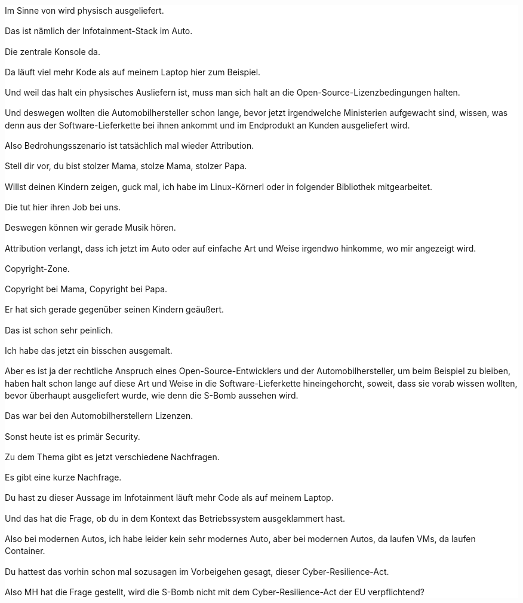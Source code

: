 Im Sinne von wird physisch ausgeliefert.

Das ist nämlich der Infotainment-Stack im Auto.

Die zentrale Konsole da.

Da läuft viel mehr Kode als auf meinem Laptop hier zum Beispiel.

Und weil das halt ein physisches Ausliefern ist, muss man sich halt an die Open-Source-Lizenzbedingungen halten.

Und deswegen wollten die Automobilhersteller schon lange, bevor jetzt irgendwelche Ministerien aufgewacht sind, wissen, was denn aus der Software-Lieferkette bei ihnen ankommt und im Endprodukt an Kunden ausgeliefert wird.

Also Bedrohungsszenario ist tatsächlich mal wieder Attribution.

Stell dir vor, du bist stolzer Mama, stolze Mama, stolzer Papa.

Willst deinen Kindern zeigen, guck mal, ich habe im Linux-Körnerl oder in folgender Bibliothek mitgearbeitet.

Die tut hier ihren Job bei uns.

Deswegen können wir gerade Musik hören.

Attribution verlangt, dass ich jetzt im Auto oder auf einfache Art und Weise irgendwo hinkomme, wo mir angezeigt wird.

Copyright-Zone.

Copyright bei Mama, Copyright bei Papa.

Er hat sich gerade gegenüber seinen Kindern geäußert.

Das ist schon sehr peinlich.

Ich habe das jetzt ein bisschen ausgemalt.

Aber es ist ja der rechtliche Anspruch eines Open-Source-Entwicklers und der Automobilhersteller, um beim Beispiel zu bleiben, haben halt schon lange auf diese Art und Weise in die Software-Lieferkette hineingehorcht, soweit, dass sie vorab wissen wollten, bevor überhaupt ausgeliefert wurde, wie denn die S-Bomb aussehen wird.

Das war bei den Automobilherstellern Lizenzen.

Sonst heute ist es primär Security.

Zu dem Thema gibt es jetzt verschiedene Nachfragen.

Es gibt eine kurze Nachfrage.

Du hast zu dieser Aussage im Infotainment läuft mehr Code als auf meinem Laptop.

Und das hat die Frage, ob du in dem Kontext das Betriebssystem ausgeklammert hast.

Also bei modernen Autos, ich habe leider kein sehr modernes Auto, aber bei modernen Autos, da laufen VMs, da laufen Container.

Du hattest das vorhin schon mal sozusagen im Vorbeigehen gesagt, dieser Cyber-Resilience-Act.

Also MH hat die Frage gestellt, wird die S-Bomb nicht mit dem Cyber-Resilience-Act der EU verpflichtend?
